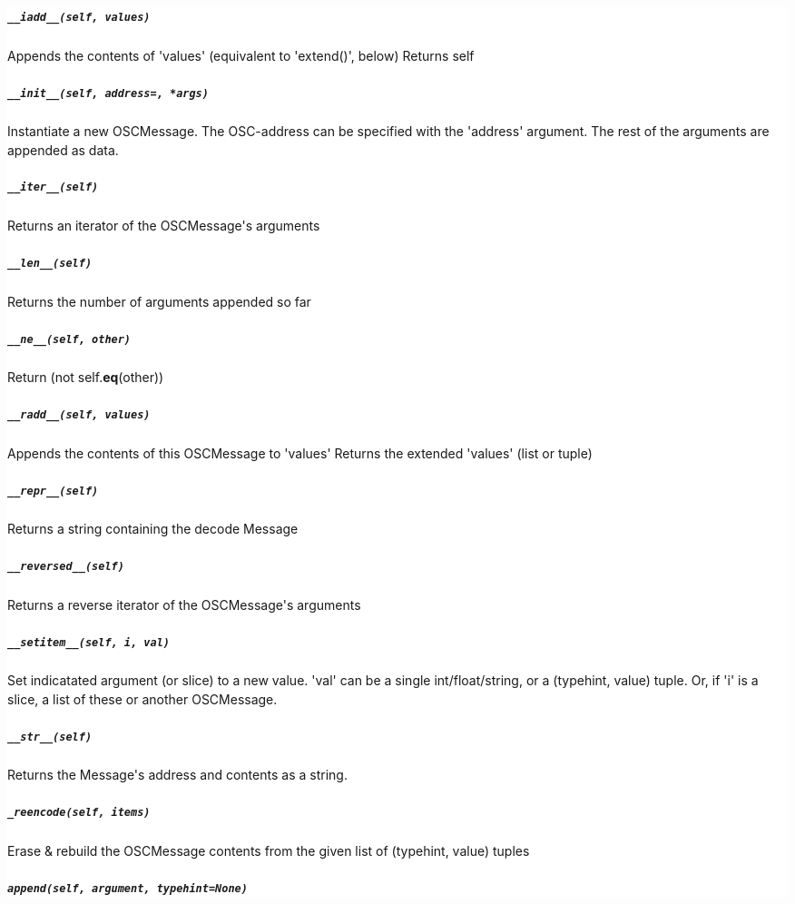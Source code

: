 
##### `__iadd__(self, values)`

Appends the contents of 'values'
(equivalent to 'extend()', below)
Returns self

##### `__init__(self, address=, *args)`

Instantiate a new OSCMessage.
The OSC-address can be specified with the 'address' argument.
The rest of the arguments are appended as data.

##### `__iter__(self)`

Returns an iterator of the OSCMessage's arguments
                

##### `__len__(self)`

Returns the number of arguments appended so far
                

##### `__ne__(self, other)`

Return (not self.__eq__(other))
                

##### `__radd__(self, values)`

Appends the contents of this OSCMessage to 'values'
Returns the extended 'values' (list or tuple)

##### `__repr__(self)`

Returns a string containing the decode Message
                

##### `__reversed__(self)`

Returns a reverse iterator of the OSCMessage's arguments
                

##### `__setitem__(self, i, val)`

Set indicatated argument (or slice) to a new value.
'val' can be a single int/float/string, or a (typehint, value) tuple.
Or, if 'i' is a slice, a list of these or another OSCMessage.

##### `__str__(self)`

Returns the Message's address and contents as a string.
                

##### `_reencode(self, items)`

Erase & rebuild the OSCMessage contents from the given
list of (typehint, value) tuples

##### `append(self, argument, typehint=None)`
